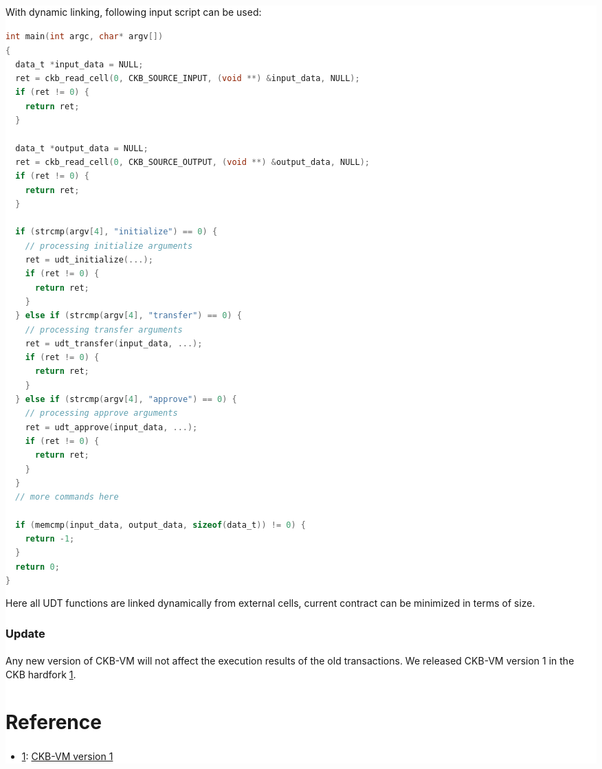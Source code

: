 With dynamic linking, following input script can be used:

```c
int main(int argc, char* argv[])
{
  data_t *input_data = NULL;
  ret = ckb_read_cell(0, CKB_SOURCE_INPUT, (void **) &input_data, NULL);
  if (ret != 0) {
    return ret;
  }

  data_t *output_data = NULL;
  ret = ckb_read_cell(0, CKB_SOURCE_OUTPUT, (void **) &output_data, NULL);
  if (ret != 0) {
    return ret;
  }

  if (strcmp(argv[4], "initialize") == 0) {
    // processing initialize arguments
    ret = udt_initialize(...);
    if (ret != 0) {
      return ret;
    }
  } else if (strcmp(argv[4], "transfer") == 0) {
    // processing transfer arguments
    ret = udt_transfer(input_data, ...);
    if (ret != 0) {
      return ret;
    }
  } else if (strcmp(argv[4], "approve") == 0) {
    // processing approve arguments
    ret = udt_approve(input_data, ...);
    if (ret != 0) {
      return ret;
    }
  }
  // more commands here

  if (memcmp(input_data, output_data, sizeof(data_t)) != 0) {
    return -1;
  }
  return 0;
}
```

Here all UDT functions are linked dynamically from external cells, current contract can be minimized in terms of size.

### Update

Any new version of CKB-VM will not affect the execution results of the old transactions. We released CKB-VM version 1 in the CKB hardfork [1].

# Reference

* [1]: [CKB-VM version 1][1]

[1]: ../0033-ckb-vm-version-1/0033-ckb-vm-version-1.md

